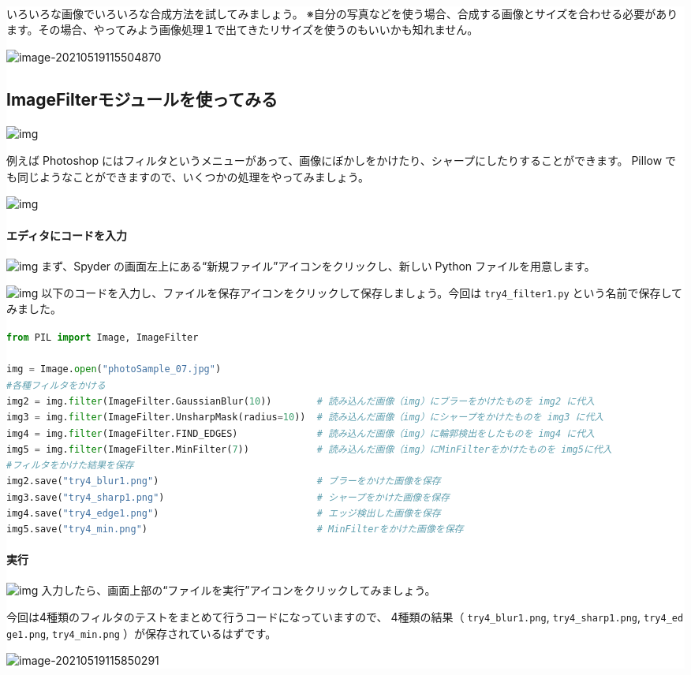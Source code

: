 いろいろな画像でいろいろな合成方法を試してみましょう。
※自分の写真などを使う場合、合成する画像とサイズを合わせる必要があります。その場合、やってみよう画像処理１で出てきたリサイズを使うのもいいかも知れません。

![image-20210519115504870](assets/image-20210519115504870.png)



## ImageFilterモジュールを使ってみる

![img](assets/image10.png)

例えば Photoshop にはフィルタというメニューがあって、画像にぼかしをかけたり、シャープにしたりすることができます。
Pillow でも同じようなことができますので、いくつかの処理をやってみましょう。

![img](assets/image13.png)



#### エディタにコードを入力

![img](assets/newfile.png)
まず、Spyder の画面左上にある“新規ファイル”アイコンをクリックし、新しい Python ファイルを用意します。

![img](assets/savefile.png)
以下のコードを入力し、ファイルを保存アイコンをクリックして保存しましょう。今回は `try4_filter1.py` という名前で保存してみました。

```python
from PIL import Image, ImageFilter
 
img = Image.open("photoSample_07.jpg")
#各種フィルタをかける
img2 = img.filter(ImageFilter.GaussianBlur(10))        # 読み込んだ画像（img）にブラーをかけたものを img2 に代入
img3 = img.filter(ImageFilter.UnsharpMask(radius=10))  # 読み込んだ画像（img）にシャープをかけたものを img3 に代入
img4 = img.filter(ImageFilter.FIND_EDGES)              # 読み込んだ画像（img）に輪郭検出をしたものを img4 に代入
img5 = img.filter(ImageFilter.MinFilter(7))            # 読み込んだ画像（img）にMinFilterをかけたものを img5に代入
#フィルタをかけた結果を保存
img2.save("try4_blur1.png")                            # ブラーをかけた画像を保存
img3.save("try4_sharp1.png")                           # シャープをかけた画像を保存
img4.save("try4_edge1.png")                            # エッジ検出した画像を保存
img5.save("try4_min.png")                              # MinFilterをかけた画像を保存
```

#### 実行

![img](assets/jikkou.png)
入力したら、画面上部の“ファイルを実行”アイコンをクリックしてみましょう。

今回は4種類のフィルタのテストをまとめて行うコードになっていますので、
4種類の結果（ `try4_blur1.png`, `try4_sharp1.png`, `try4_edge1.png`, `try4_min.png` ）が保存されているはずです。

![image-20210519115850291](assets/image-20210519115850291.png)


